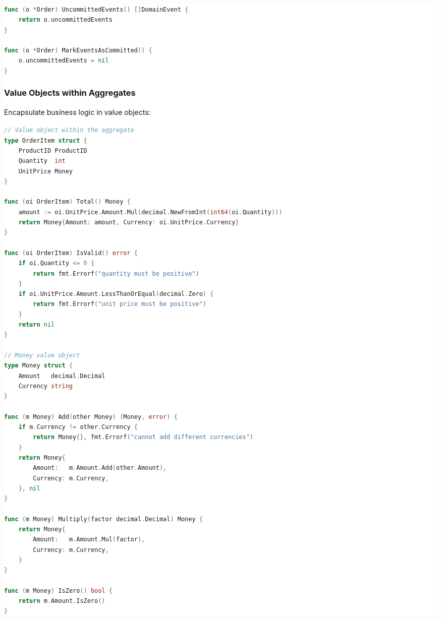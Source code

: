 ```go
func (o *Order) UncommittedEvents() []DomainEvent {
    return o.uncommittedEvents
}

func (o *Order) MarkEventsAsCommitted() {
    o.uncommittedEvents = nil
}
```

### Value Objects within Aggregates

Encapsulate business logic in value objects:

```go
// Value object within the aggregate
type OrderItem struct {
    ProductID ProductID
    Quantity  int
    UnitPrice Money
}

func (oi OrderItem) Total() Money {
    amount := oi.UnitPrice.Amount.Mul(decimal.NewFromInt(int64(oi.Quantity)))
    return Money{Amount: amount, Currency: oi.UnitPrice.Currency}
}

func (oi OrderItem) IsValid() error {
    if oi.Quantity <= 0 {
        return fmt.Errorf("quantity must be positive")
    }
    if oi.UnitPrice.Amount.LessThanOrEqual(decimal.Zero) {
        return fmt.Errorf("unit price must be positive")
    }
    return nil
}

// Money value object
type Money struct {
    Amount   decimal.Decimal
    Currency string
}

func (m Money) Add(other Money) (Money, error) {
    if m.Currency != other.Currency {
        return Money{}, fmt.Errorf("cannot add different currencies")
    }
    return Money{
        Amount:   m.Amount.Add(other.Amount),
        Currency: m.Currency,
    }, nil
}

func (m Money) Multiply(factor decimal.Decimal) Money {
    return Money{
        Amount:   m.Amount.Mul(factor),
        Currency: m.Currency,
    }
}

func (m Money) IsZero() bool {
    return m.Amount.IsZero()
}
```

